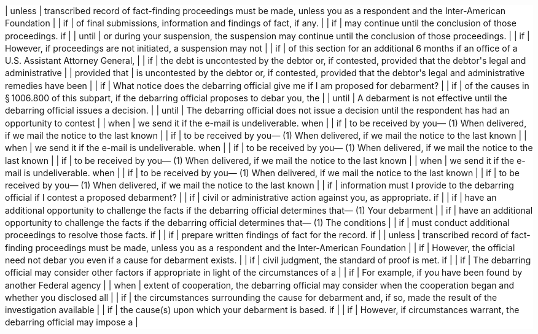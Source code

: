 | unless         | transcribed record of fact-finding proceedings must be made, unless you as a respondent and the Inter-American Foundation                      |
| if             | of final submissions, information and findings of fact, if  any.                                                                               |
| if             | may continue until the conclusion of those proceedings. if                                                                                     |
| until          | or during your suspension, the suspension may continue until  the conclusion of those proceedings.                                             |
| if             | However,  if proceedings are not initiated, a suspension may not                                                                               |
| if             | of this section for an additional 6 months if an office of a U.S. Assistant Attorney General,                                                  |
| if             | the debt is uncontested by the debtor or, if contested, provided that the debtor's legal and administrative                                    |
| provided that  | is uncontested by the debtor or, if contested, provided that the debtor's legal and administrative remedies have been                          |
| if             | What notice does the debarring official give me  if  I am proposed for debarment?                                                              |
| if             | of the causes in &#167;&#8201;1006.800 of this subpart, if the debarring official proposes to debar you, the                                   |
| until          | A debarment is not effective  until  the debarring official issues a decision.                                                                 |
| until          | The debarring official does not issue a decision  until the respondent has had an opportunity to contest                                       |
| when           | we send it if the e-mail is undeliverable. when                                                                                                |
| if             | to be received by you&#8212; (1) When delivered, if we mail the notice to the last known                                                       |
| if             | to be received by you&#8212; (1) When delivered, if we mail the notice to the last known                                                       |
| when           | we send it if the e-mail is undeliverable. when                                                                                                |
| if             | to be received by you&#8212; (1) When delivered, if we mail the notice to the last known                                                       |
| if             | to be received by you&#8212; (1) When delivered, if we mail the notice to the last known                                                       |
| when           | we send it if the e-mail is undeliverable. when                                                                                                |
| if             | to be received by you&#8212; (1) When delivered, if we mail the notice to the last known                                                       |
| if             | to be received by you&#8212; (1) When delivered, if we mail the notice to the last known                                                       |
| if             | information must I provide to the debarring official if  I contest a proposed debarment?                                                       |
| if             | civil or administrative action against you, as appropriate. if                                                                                 |
| if             | have an additional opportunity to challenge the facts if the debarring official determines that&#8212; (1) Your debarment                      |
| if             | have an additional opportunity to challenge the facts if the debarring official determines that&#8212; (1) The conditions                      |
| if             | must conduct additional proceedings to resolve those facts. if                                                                                 |
| if             | prepare written findings of fact for the record. if                                                                                            |
| unless         | transcribed record of fact-finding proceedings must be made, unless you as a respondent and the Inter-American Foundation                      |
| if             | However, the official need not debar you even  if  a cause for debarment exists.                                                               |
| if             | civil judgment, the standard of proof is met. if                                                                                               |
| if             | The debarring official may consider other factors  if appropriate in light of the circumstances of a                                           |
| if             | For example,  if you have been found by another Federal agency                                                                                 |
| when           | extent of cooperation, the debarring official may consider when the cooperation began and whether you disclosed all                            |
| if             | the circumstances surrounding the cause for debarment and, if so, made the result of the investigation available                               |
| if             | the cause(s) upon which your debarment is based. if                                                                                            |
| if             | However,  if circumstances warrant, the debarring official may impose a                                                                        |